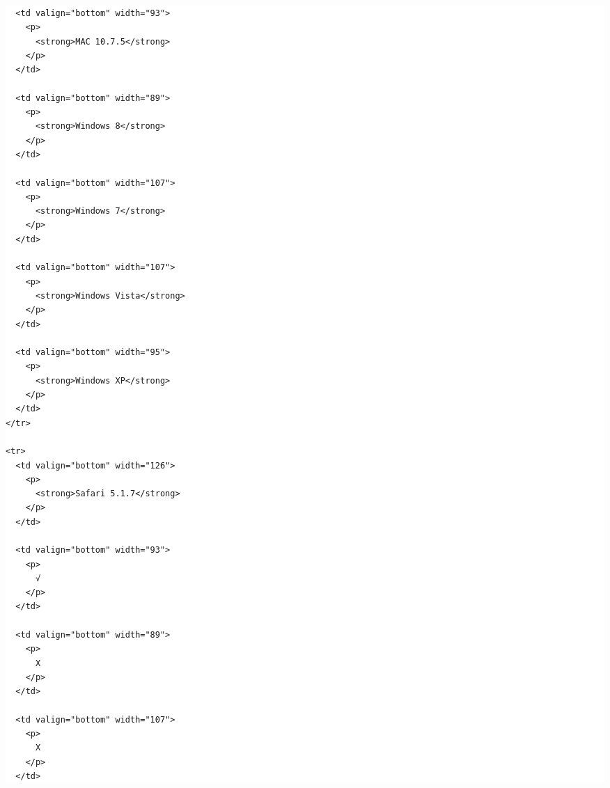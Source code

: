       <td valign="bottom" width="93">
        <p>
          <strong>MAC 10.7.5</strong>
        </p>
      </td>
      
      <td valign="bottom" width="89">
        <p>
          <strong>Windows 8</strong>
        </p>
      </td>
      
      <td valign="bottom" width="107">
        <p>
          <strong>Windows 7</strong>
        </p>
      </td>
      
      <td valign="bottom" width="107">
        <p>
          <strong>Windows Vista</strong>
        </p>
      </td>
      
      <td valign="bottom" width="95">
        <p>
          <strong>Windows XP</strong>
        </p>
      </td>
    </tr>
    
    <tr>
      <td valign="bottom" width="126">
        <p>
          <strong>Safari 5.1.7</strong>
        </p>
      </td>
      
      <td valign="bottom" width="93">
        <p>
          √
        </p>
      </td>
      
      <td valign="bottom" width="89">
        <p>
          X
        </p>
      </td>
      
      <td valign="bottom" width="107">
        <p>
          X
        </p>
      </td>
      